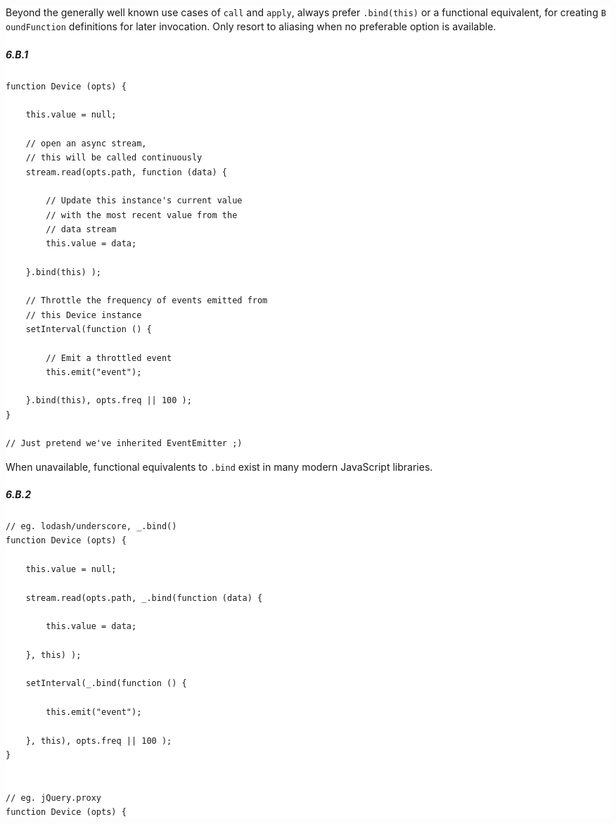 Beyond the generally well known use cases of `call` and `apply`, always prefer
`.bind(this)` or a functional equivalent, for creating `BoundFunction`
definitions for later invocation. Only resort to aliasing when no preferable
option is available.


##### 6.B.1

    function Device (opts) {

        this.value = null;

        // open an async stream,
        // this will be called continuously
        stream.read(opts.path, function (data) {

            // Update this instance's current value
            // with the most recent value from the
            // data stream
            this.value = data;

        }.bind(this) );

        // Throttle the frequency of events emitted from
        // this Device instance
        setInterval(function () {

            // Emit a throttled event
            this.emit("event");

        }.bind(this), opts.freq || 100 );
    }

    // Just pretend we've inherited EventEmitter ;)


When unavailable, functional equivalents to `.bind` exist in many modern
JavaScript libraries.


##### 6.B.2

    // eg. lodash/underscore, _.bind()
    function Device (opts) {

        this.value = null;

        stream.read(opts.path, _.bind(function (data) {

            this.value = data;

        }, this) );

        setInterval(_.bind(function () {

            this.emit("event");

        }, this), opts.freq || 100 );
    }


    // eg. jQuery.proxy
    function Device (opts) {
